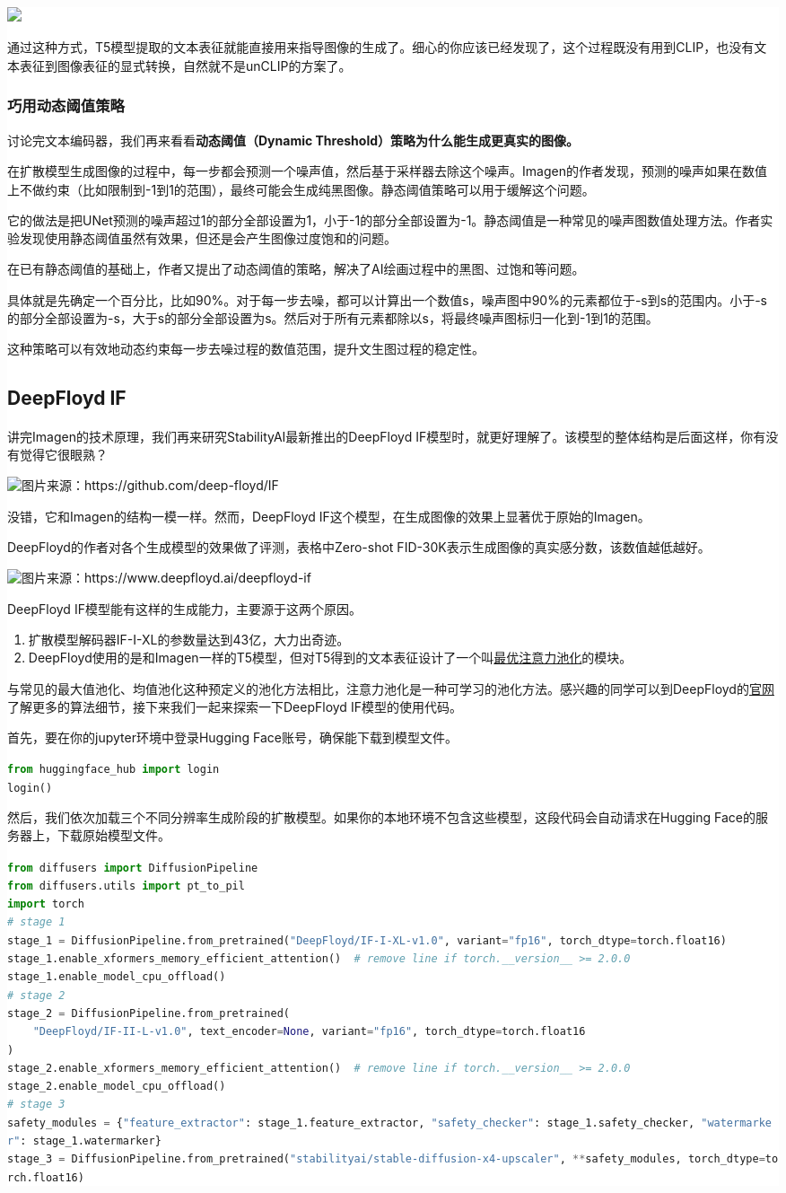 ![](https://static001.geekbang.org/resource/image/5c/12/5ce96f86b7002a1fe624b774e037fe12.jpg?wh=4409x2480)

通过这种方式，T5模型提取的文本表征就能直接用来指导图像的生成了。细心的你应该已经发现了，这个过程既没有用到CLIP，也没有文本表征到图像表征的显式转换，自然就不是unCLIP的方案了。

### 巧用动态阈值策略

讨论完文本编码器，我们再来看看**动态阈值（Dynamic Threshold）策略为什么能生成更真实的图像。**

在扩散模型生成图像的过程中，每一步都会预测一个噪声值，然后基于采样器去除这个噪声。Imagen的作者发现，预测的噪声如果在数值上不做约束（比如限制到-1到1的范围），最终可能会生成纯黑图像。静态阈值策略可以用于缓解这个问题。

它的做法是把UNet预测的噪声超过1的部分全部设置为1，小于-1的部分全部设置为-1。静态阈值是一种常见的噪声图数值处理方法。作者实验发现使用静态阈值虽然有效果，但还是会产生图像过度饱和的问题。

在已有静态阈值的基础上，作者又提出了动态阈值的策略，解决了AI绘画过程中的黑图、过饱和等问题。

具体就是先确定一个百分比，比如90%。对于每一步去噪，都可以计算出一个数值s，噪声图中90%的元素都位于-s到s的范围内。小于-s的部分全部设置为-s，大于s的部分全部设置为s。然后对于所有元素都除以s，将最终噪声图标归一化到-1到1的范围。

这种策略可以有效地动态约束每一步去噪过程的数值范围，提升文生图过程的稳定性。

## DeepFloyd IF

讲完Imagen的技术原理，我们再来研究StabilityAI最新推出的DeepFloyd IF模型时，就更好理解了。该模型的整体结构是后面这样，你有没有觉得它很眼熟？

![](https://static001.geekbang.org/resource/image/a6/2c/a6c38191e913db87c47f85c1a8009e2c.jpg?wh=2262x1528 "图片来源：https://github.com/deep-floyd/IF")

没错，它和Imagen的结构一模一样。然而，DeepFloyd IF这个模型，在生成图像的效果上显著优于原始的Imagen。

DeepFloyd的作者对各个生成模型的效果做了评测，表格中Zero-shot FID-30K表示生成图像的真实感分数，该数值越低越好。

![](https://static001.geekbang.org/resource/image/d5/67/d5f14f5a96d2e709ae8e6a3c2aa3d567.png?wh=938x478 "图片来源：https://www.deepfloyd.ai/deepfloyd-if")

DeepFloyd IF模型能有这样的生成能力，主要源于这两个原因。

1. 扩散模型解码器IF-I-XL的参数量达到43亿，大力出奇迹。
2. DeepFloyd使用的是和Imagen一样的T5模型，但对T5得到的文本表征设计了一个叫[最优注意力池化](https://github.com/deep-floyd/IF/blob/ffc8163891682beaca0c5eb6b9077860a3bc6509/deepfloyd_if/model/nn.py#L54)的模块。

与常见的最大值池化、均值池化这种预定义的池化方法相比，注意力池化是一种可学习的池化方法。感兴趣的同学可以到DeepFloyd的[官网](https://deepfloyd.ai/deepfloyd-if)了解更多的算法细节，接下来我们一起来探索一下DeepFloyd IF模型的使用代码。

首先，要在你的jupyter环境中登录Hugging Face账号，确保能下载到模型文件。

```python
from huggingface_hub import login
login()
```

然后，我们依次加载三个不同分辨率生成阶段的扩散模型。如果你的本地环境不包含这些模型，这段代码会自动请求在Hugging Face的服务器上，下载原始模型文件。

```python
from diffusers import DiffusionPipeline
from diffusers.utils import pt_to_pil
import torch
# stage 1
stage_1 = DiffusionPipeline.from_pretrained("DeepFloyd/IF-I-XL-v1.0", variant="fp16", torch_dtype=torch.float16)
stage_1.enable_xformers_memory_efficient_attention()  # remove line if torch.__version__ >= 2.0.0
stage_1.enable_model_cpu_offload()
# stage 2
stage_2 = DiffusionPipeline.from_pretrained(
    "DeepFloyd/IF-II-L-v1.0", text_encoder=None, variant="fp16", torch_dtype=torch.float16
)
stage_2.enable_xformers_memory_efficient_attention()  # remove line if torch.__version__ >= 2.0.0
stage_2.enable_model_cpu_offload()
# stage 3
safety_modules = {"feature_extractor": stage_1.feature_extractor, "safety_checker": stage_1.safety_checker, "watermarker": stage_1.watermarker}
stage_3 = DiffusionPipeline.from_pretrained("stabilityai/stable-diffusion-x4-upscaler", **safety_modules, torch_dtype=torch.float16)
```